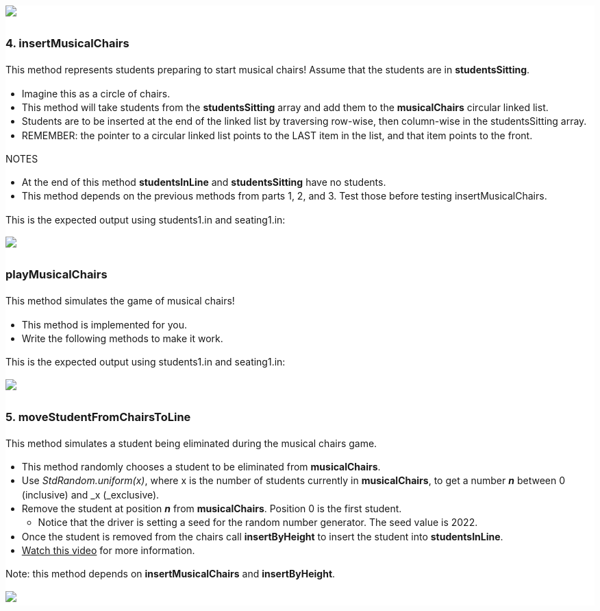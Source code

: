 ![](https://ds.cs.rutgers.edu/wp-content/uploads/sites/82/2023/02/Screen-Shot-2023-02-09-at-9.02.26-PM-1024x453.png)

### **4\. insertMusicalChairs**

This method represents students preparing to start musical chairs! Assume that the students are in **studentsSitting**.

-   Imagine this as a circle of chairs.
-   This method will take students from the **studentsSitting** array and add them to the **musicalChairs** circular linked list.
-   Students are to be inserted at the end of the linked list by traversing row-wise, then column-wise in the studentsSitting array.
-   REMEMBER: the pointer to a circular linked list points to the LAST item in the list, and that item points to the front.

NOTES

-   At the end of this method **studentsInLine** and **studentsSitting** have no students.
-   This method depends on the previous methods from parts 1, 2, and 3. Test those before testing insertMusicalChairs.

This is the expected output using students1.in and seating1.in:

![](https://ds.cs.rutgers.edu/wp-content/uploads/sites/82/2023/02/Screen-Shot-2023-02-09-at-9.04.41-PM-1024x381.png)

### **playMusicalChairs**

This method simulates the game of musical chairs!

-   This method is implemented for you.
-   Write the following methods to make it work.

This is the expected output using students1.in and seating1.in:

![](https://ds.cs.rutgers.edu/wp-content/uploads/sites/82/2023/02/Screen-Shot-2023-02-17-at-10.36.50-AM-1024x407.png)

### **5\. moveStudentFromChairsToLine**

This method simulates a student being eliminated during the musical chairs game. 

-   This method randomly chooses a student to be eliminated from **musicalChairs**. 
-   Use _StdRandom.uniform(x)_, where x is the number of students currently in **musicalChairs**, to get a number _**n**_ between 0 (inclusive) and _x (_exclusive).
-   Remove the student at position **_n_** from **musicalChairs**. Position 0 is the first student.
    -   Notice that the driver is setting a seed for the random number generator. The seed value is 2022.
-   Once the student is removed from the chairs call **insertByHeight** to insert the student into **studentsInLine**.
-   [Watch this video](https://drive.google.com/file/d/1tROVN7Ll1eH2n--UrqDaTMESVq-0jv7Z/view?usp=sharing) for more information.

Note: this method depends on **insertMusicalChairs** and **insertByHeight**.

![](https://ds.cs.rutgers.edu/wp-content/uploads/sites/82/2023/02/Screen-Shot-2023-02-09-at-9.32.34-PM-1024x286.png)
